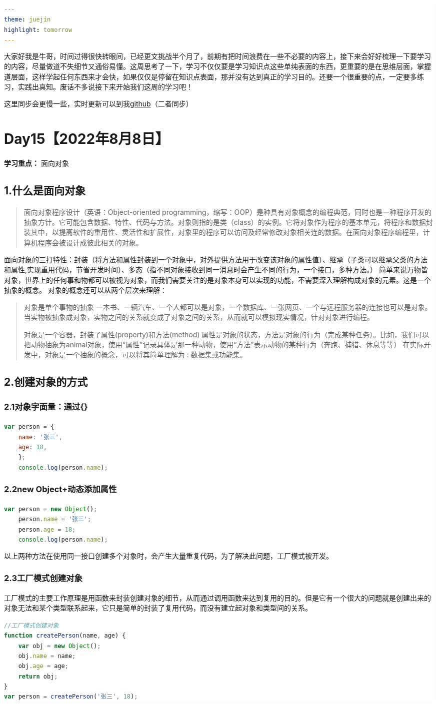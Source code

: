 ```yaml
---
theme: juejin
highlight: tomorrow
---
```


大家好我是牛哥，时间过得很快转眼间，已经更文挑战半个月了，前期有把时间浪费在一些不必要的内容上，接下来会好好梳理一下要学习的内容，尽量做道不失细节又通俗易懂。这周思考了一下，学习不仅仅要是学习知识点这些单纯表面的东西，更重要的是在思维层面，掌握道层面，这样学起任何东西来才会快，如果仅仅是停留在知识点表面，那并没有达到真正的学习目的。还要一个很重要的点，一定要多练习，实践出真知。废话不多说接下来开始我们这周的学习吧！


这里同步会更慢一些，实时更新可以到我[github](https://github.com/xiaoniuge36/ng-learning-for-1024-days)（二者同步）
# Day15【2022年8月8日】 
**学习重点：** 面向对象
## 1.什么是面向对象
> 面向对象程序设计（英语：Object-oriented programming，缩写：OOP）是种具有对象概念的编程典范，同时也是一种程序开发的抽象方针。它可能包含数据、特性、代码与方法。对象则指的是类（class）的实例。它将对象作为程序的基本单元，将程序和数据封装其中，以提高软件的重用性、灵活性和扩展性，对象里的程序可以访问及经常修改对象相关连的数据。在面向对象程序编程里，计算机程序会被设计成彼此相关的对象。

面向对象的三打特性：封装（将方法和属性封装到一个对象中，对外提供方法用于改变该对象的属性值）、继承（子类可以继承父类的方法和属性,实现重用代码，节省开发时间）、多态（指不同对象接收到同一消息时会产生不同的行为，一个接口，多种方法。）
简单来说万物皆对象，世界上的任何事和物都可以被视为对象，而我们需要关注的是对象本身可以实现的功能，不需要深入理解构成对象的元素。这是一个抽象的概念。
对象的概念还可以从两个层次来理解：
> 对象是单个事物的抽象
> 一本书、一辆汽车、一个人都可以是对象，一个数据库、一张网页、一个与远程服务器的连接也可以是对象。当实物被抽象成对象，实物之间的关系就变成了对象之间的关系，从而就可以模拟现实情况，针对对象进行编程。
> 
> 对象是一个容器，封装了属性(property)和方法(method)
> 属性是对象的状态，方法是对象的行为（完成某种任务）。比如，我们可以把动物抽象为animal对象，使用“属性”记录具体是那一种动物，使用“方法”表示动物的某种行为（奔跑、捕猎、休息等等）
> 在实际开发中，对象是一个抽象的概念，可以将其简单理解为 : 数据集或功能集。
## 2.创建对象的方式
### 2.1对象字面量：通过{}
```js
var person = {
    name: '张三',
    age: 18,
    };
    console.log(person.name);
```
### 2.2new Object+动态添加属性
```js
var person = new Object();
    person.name = '张三';
    person.age = 18;
    console.log(person.name);
```
以上两种方法在使用同一接口创建多个对象时，会产生大量重复代码，为了解决此问题，工厂模式被开发。
### 2.3工厂模式创建对象
工厂模式的主要工作原理是用函数来封装创建对象的细节，从而通过调用函数来达到复用的目的。但是它有一个很大的问题就是创建出来的对象无法和某个类型联系起来，它只是简单的封装了复用代码，而没有建立起对象和类型间的关系。
```js
//工厂模式创建对象
function createPerson(name, age) {
    var obj = new Object();
    obj.name = name;
    obj.age = age;
    return obj;
}
var person = createPerson('张三', 18);
```